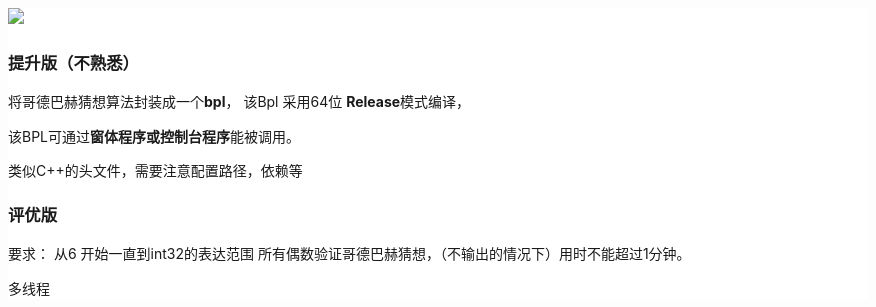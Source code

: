
![](https://cdn.nlark.com/yuque/0/2025/png/38695078/1742280594684-b2fc3747-118f-4c3c-9047-d88de6d78461.png)



### 提升版（不熟悉）

 将哥德巴赫猜想算法封装成一个**bpl**， 该Bpl 采用64位 **Release**模式编译，

 该BPL可通过**窗体程序或控制台程序**能被调用。



类似C++的头文件，需要注意配置路径，依赖等



### 评优版

要求： 从6 开始一直到int32的表达范围 所有偶数验证哥德巴赫猜想，（不输出的情况下）用时不能超过1分钟。   



多线程
